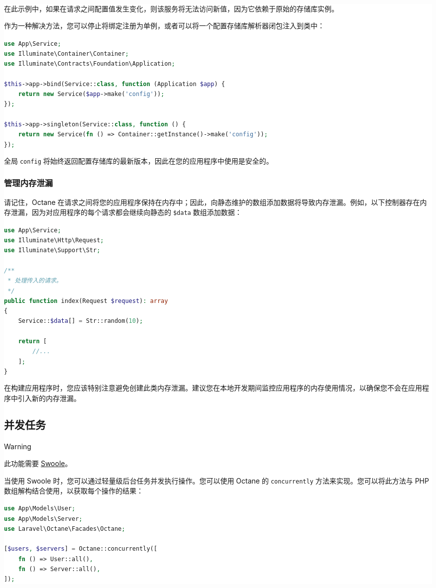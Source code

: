 在此示例中，如果在请求之间配置值发生变化，则该服务将无法访问新值，因为它依赖于原始的存储库实例。

作为一种解决方法，您可以停止将绑定注册为单例，或者可以将一个配置存储库解析器闭包注入到类中：

```php
use App\Service;
use Illuminate\Container\Container;
use Illuminate\Contracts\Foundation\Application;

$this->app->bind(Service::class, function (Application $app) {
    return new Service($app->make('config'));
});

$this->app->singleton(Service::class, function () {
    return new Service(fn () => Container::getInstance()->make('config'));
});
```

全局 `config` 将始终返回配置存储库的最新版本，因此在您的应用程序中使用是安全的。


### 管理内存泄漏

请记住，Octane 在请求之间将您的应用程序保持在内存中；因此，向静态维护的数组添加数据将导致内存泄漏。例如，以下控制器存在内存泄漏，因为对应用程序的每个请求都会继续向静态的 `$data` 数组添加数据：

```php
use App\Service;
use Illuminate\Http\Request;
use Illuminate\Support\Str;

/**
 * 处理传入的请求。
 */
public function index(Request $request): array
{
    Service::$data[] = Str::random(10);

    return [
        //...
    ];
}
```

在构建应用程序时，您应该特别注意避免创建此类内存泄漏。建议您在本地开发期间监控应用程序的内存使用情况，以确保您不会在应用程序中引入新的内存泄漏。


## 并发任务

> [!WARNING]  
> 此功能需要 [Swoole](#swoole)。

当使用 Swoole 时，您可以通过轻量级后台任务并发执行操作。您可以使用 Octane 的 `concurrently` 方法来实现。您可以将此方法与 PHP 数组解构结合使用，以获取每个操作的结果：

```php
use App\Models\User;
use App\Models\Server;
use Laravel\Octane\Facades\Octane;

[$users, $servers] = Octane::concurrently([
    fn () => User::all(),
    fn () => Server::all(),
]);
```
